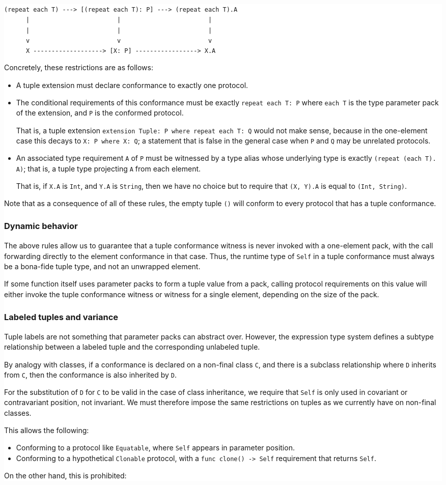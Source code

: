 ```
(repeat each T) ---> [(repeat each T): P] ---> (repeat each T).A
      |                        |                        |
      |                        |                        |
      v                        v                        v
      X -------------------> [X: P] -----------------> X.A
```

Concretely, these restrictions are as follows:

- A tuple extension must declare conformance to exactly one protocol.
- The conditional requirements of this conformance must be exactly `repeat each T: P` where `each T` is the type parameter pack of the extension, and `P` is the conformed protocol.

  That is, a tuple extension `extension Tuple: P where repeat each T: Q` would not make sense, because in the one-element case this decays to `X: P where X: Q`; a statement that is false in the general case when `P` and `Q` may be unrelated protocols.
- An associated type requirement `A` of `P` must be witnessed by a type alias whose underlying type is exactly `(repeat (each T).A)`; that is, a tuple type projecting `A` from each element.

  That is, if `X.A` is `Int`, and `Y.A` is `String`, then we have no choice but to require that `(X, Y).A` is equal to `(Int, String)`.

Note that as a consequence of all of these rules, the empty tuple `()` will conform to every protocol that has a tuple conformance.

### Dynamic behavior

The above rules allow us to guarantee that a tuple conformance witness is never invoked with a one-element pack, with the call forwarding directly to the element conformance in that case. Thus, the runtime type of `Self` in a tuple conformance must always be a bona-fide tuple type, and not an unwrapped element.

If some function itself uses parameter packs to form a tuple value from a pack, calling protocol requirements on this value will either invoke the tuple conformance witness or witness for a single element, depending on the size of the pack.

### Labeled tuples and variance

Tuple labels are not something that parameter packs can abstract over. However, the expression type system defines a subtype relationship between a labeled tuple and the corresponding unlabeled tuple.

By analogy with classes, if a conformance is declared on a non-final class `C`, and there is a subclass relationship where `D` inherits from `C`, then the conformance is also inherited by `D`.

For the substitution of `D` for `C` to be valid in the case of class inheritance, we require that `Self` is only used in covariant or contravariant position, not invariant. We must therefore impose the same restrictions on tuples as we currently have on non-final classes.

This allows the following:

- Conforming to a protocol like `Equatable`, where `Self` appears in parameter position.
- Conforming to a hypothetical `Clonable` protocol, with a `func clone() -> Self` requirement that returns `Self`.

On the other hand, this is prohibited:
